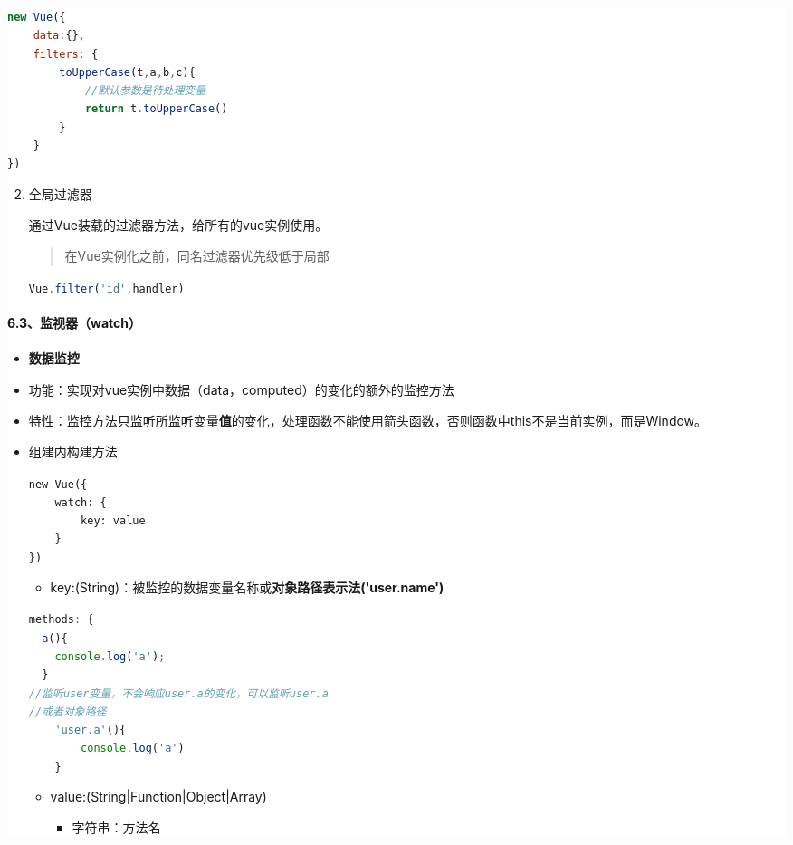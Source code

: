    ```js
   new Vue({
       data:{},
       filters: {
           toUpperCase(t,a,b,c){
               //默认参数是待处理变量
               return t.toUpperCase()
           }
       }
   })
   ```

2. 全局过滤器

   通过Vue装载的过滤器方法，给所有的vue实例使用。

   > 在Vue实例化之前，同名过滤器优先级低于局部

   ```js
   Vue.filter('id',handler)
   ```


#### 6.3、监视器（watch）

- **数据监控**

- 功能：实现对vue实例中数据（data，computed）的变化的额外的监控方法

- 特性：监控方法只监听所监听变量**值**的变化，处理函数不能使用箭头函数，否则函数中this不是当前实例，而是Window。

- 组建内构建方法

  ```
  new Vue({
      watch: {
          key: value
      }
  })
  ```

  - key:(String)：被监控的数据变量名称或**对象路径表示法('user.name')**

  ```js
  methods: {
    a(){
      console.log('a');
    }
  //监听user变量，不会响应user.a的变化，可以监听user.a
  //或者对象路径
      'user.a'(){
          console.log('a')
      }
  ```



  - value:(String|Function|Object|Array)

    - 字符串：方法名
